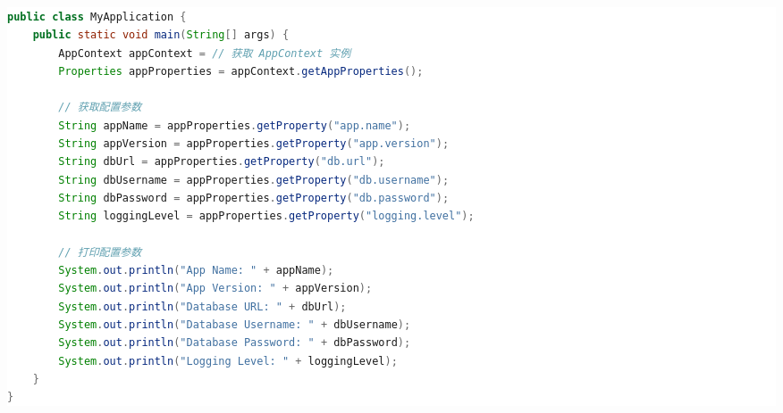 ```java
public class MyApplication {
    public static void main(String[] args) {
        AppContext appContext = // 获取 AppContext 实例
        Properties appProperties = appContext.getAppProperties();
        
        // 获取配置参数
        String appName = appProperties.getProperty("app.name");
        String appVersion = appProperties.getProperty("app.version");
        String dbUrl = appProperties.getProperty("db.url");
        String dbUsername = appProperties.getProperty("db.username");
        String dbPassword = appProperties.getProperty("db.password");
        String loggingLevel = appProperties.getProperty("logging.level");
        
        // 打印配置参数
        System.out.println("App Name: " + appName);
        System.out.println("App Version: " + appVersion);
        System.out.println("Database URL: " + dbUrl);
        System.out.println("Database Username: " + dbUsername);
        System.out.println("Database Password: " + dbPassword);
        System.out.println("Logging Level: " + loggingLevel);
    }
}
```